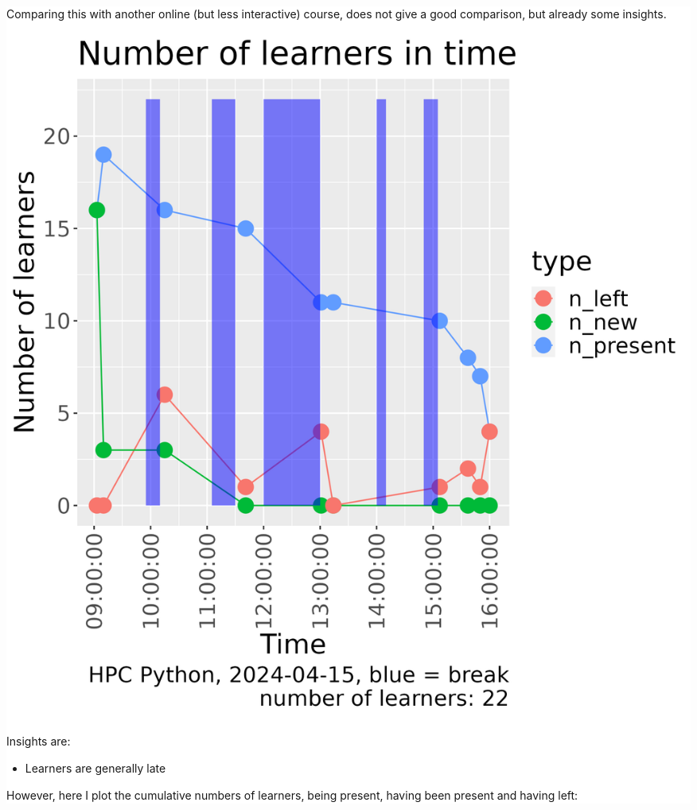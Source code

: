 Comparing this with another online (but less interactive) course,
does not give a good comparison, but already some insights.

![Number of learners in time for other course](20240415_n_learners_in_time.png)

Insights are:

- Learners are generally late

However, here I plot the cumulative numbers of learners, being present,
having been present and having left:
